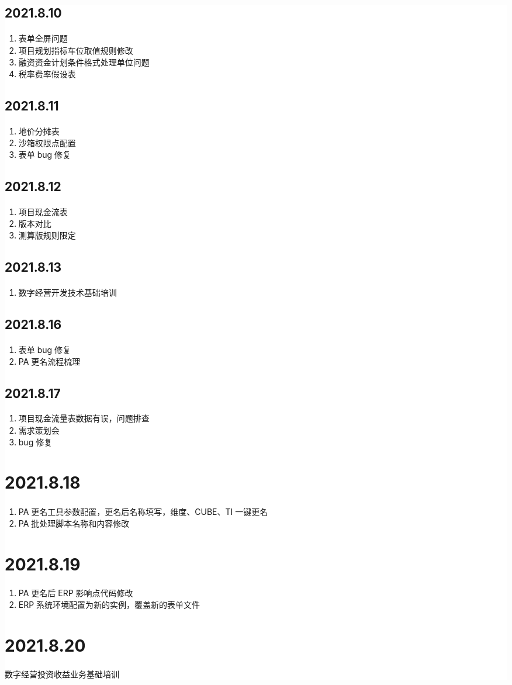 ## 2021.8.10

1. 表单全屏问题
2. 项目规划指标车位取值规则修改
3. 融资资金计划条件格式处理单位问题
4. 税率费率假设表

## 2021.8.11

1. 地价分摊表
2. 沙箱权限点配置
3. 表单 bug 修复

## 2021.8.12

1. 项目现金流表
2. 版本对比
3. 测算版规则限定

## 2021.8.13

1. 数字经营开发技术基础培训

## 2021.8.16

1. 表单 bug 修复
2. PA 更名流程梳理

## 2021.8.17

1. 项目现金流量表数据有误，问题排查
2. 需求策划会
3. bug 修复

# 2021.8.18

1. PA 更名工具参数配置，更名后名称填写，维度、CUBE、TI 一键更名
2. PA 批处理脚本名称和内容修改

# 2021.8.19

1. PA 更名后 ERP 影响点代码修改
2. ERP 系统环境配置为新的实例，覆盖新的表单文件

# 2021.8.20

数字经营投资收益业务基础培训
